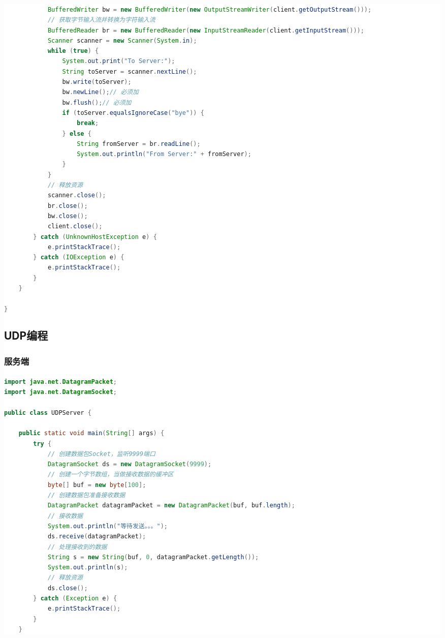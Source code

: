 ```java
			BufferedWriter bw = new BufferedWriter(new OutputStreamWriter(client.getOutputStream()));
			// 获取字节输入流并转换为字符输入流
			BufferedReader br = new BufferedReader(new InputStreamReader(client.getInputStream()));
			Scanner scanner = new Scanner(System.in);
			while (true) {
				System.out.print("To Server:");
				String toServer = scanner.nextLine();
				bw.write(toServer);
				bw.newLine();// 必须加
				bw.flush();// 必须加
				if (toServer.equalsIgnoreCase("bye")) {
					break;
				} else {
					String fromServer = br.readLine();
					System.out.println("From Server:" + fromServer);
				}
			}
			// 释放资源
			scanner.close();
			br.close();
			bw.close();
			client.close();
		} catch (UnknownHostException e) {
			e.printStackTrace();
		} catch (IOException e) {
			e.printStackTrace();
		}
	}

}
```

## UDP编程

### 服务端

```java
import java.net.DatagramPacket;
import java.net.DatagramSocket;

public class UDPServer {

	public static void main(String[] args) {
		try {
			// 创建数据包Socket，监听9999端口
			DatagramSocket ds = new DatagramSocket(9999);
			// 创建一个字节数组，当做接收数据的缓冲区
			byte[] buf = new byte[100];
			// 创建数据包准备接收数据
			DatagramPacket datagramPacket = new DatagramPacket(buf, buf.length);
			// 接收数据
			System.out.println("等待发送。。。");
			ds.receive(datagramPacket);
			// 处理接收到的数据
			String s = new String(buf, 0, datagramPacket.getLength());
			System.out.println(s);
			// 释放资源
			ds.close();
		} catch (Exception e) {
			e.printStackTrace();
		}
	}
```